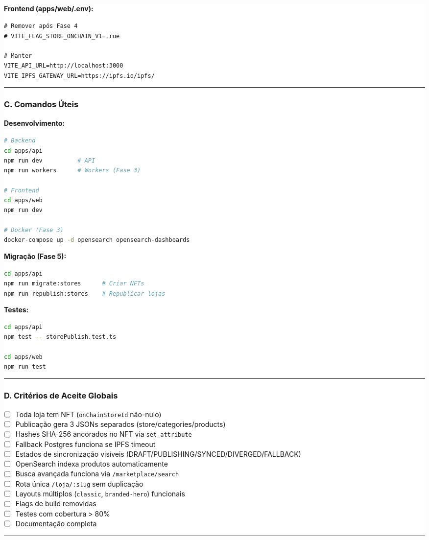 **Frontend (apps/web/.env):**
```env
# Remover após Fase 4
# VITE_FLAG_STORE_ONCHAIN_V1=true

# Manter
VITE_API_URL=http://localhost:3000
VITE_IPFS_GATEWAY_URL=https://ipfs.io/ipfs/
```

---

### C. Comandos Úteis

**Desenvolvimento:**
```bash
# Backend
cd apps/api
npm run dev          # API
npm run workers      # Workers (Fase 3)

# Frontend
cd apps/web
npm run dev

# Docker (Fase 3)
docker-compose up -d opensearch opensearch-dashboards
```

**Migração (Fase 5):**
```bash
cd apps/api
npm run migrate:stores      # Criar NFTs
npm run republish:stores    # Republicar lojas
```

**Testes:**
```bash
cd apps/api
npm test -- storePublish.test.ts

cd apps/web
npm run test
```

---

### D. Critérios de Aceite Globais

- [ ] Toda loja tem NFT (`onChainStoreId` não-nulo)
- [ ] Publicação gera 3 JSONs separados (store/categories/products)
- [ ] Hashes SHA-256 ancorados no NFT via `set_attribute`
- [ ] Fallback Postgres funciona se IPFS timeout
- [ ] Estados de sincronização visíveis (DRAFT/PUBLISHING/SYNCED/DIVERGED/FALLBACK)
- [ ] OpenSearch indexa produtos automaticamente
- [ ] Busca avançada funciona via `/marketplace/search`
- [ ] Rota única `/loja/:slug` sem duplicação
- [ ] Layouts múltiplos (`classic`, `branded-hero`) funcionais
- [ ] Flags de build removidas
- [ ] Testes com cobertura > 80%
- [ ] Documentação completa

---